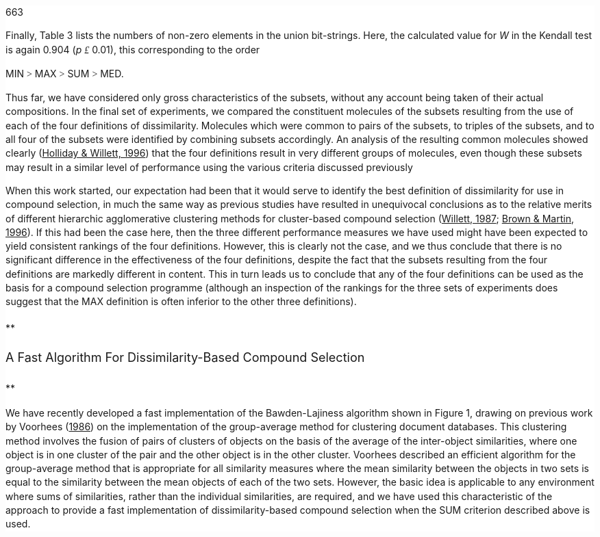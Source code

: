 663

</td>

</tr>

</tbody>

</table>

Finally, Table 3 lists the numbers of non-zero elements in the union bit-strings. Here, the calculated value for _W_ in the Kendall test is again 0.904 (_p <font face="Symbol">£</font>_ 0.01), this corresponding to the order

MIN <font face="Symbol">></font> MAX <font face="Symbol">></font> SUM <font face="Symbol">></font> MED.

Thus far, we have considered only gross characteristics of the subsets, without any account being taken of their actual compositions. In the final set of experiments, we compared the constituent molecules of the subsets resulting from the use of each of the four definitions of dissimilarity. Molecules which were common to pairs of the subsets, to triples of the subsets, and to all four of the subsets were identified by combining subsets accordingly. An analysis of the resulting common molecules showed clearly ([Holliday & Willett, 1996](#hol96b)) that the four definitions result in very different groups of molecules, even though these subsets may result in a similar level of performance using the various criteria discussed previously

When this work started, our expectation had been that it would serve to identify the best definition of dissimilarity for use in compound selection, in much the same way as previous studies have resulted in unequivocal conclusions as to the relative merits of different hierarchic agglomerative clustering methods for cluster-based compound selection ([Willett, 1987](#wil87); [Brown & Martin, 1996](#bro96)). If this had been the case here, then the three different performance measures we have used might have been expected to yield consistent rankings of the four definitions. However, this is clearly not the case, and we thus conclude that there is no significant difference in the effectiveness of the four definitions, despite the fact that the subsets resulting from the four definitions are markedly different in content. This in turn leads us to conclude that any of the four definitions can be used as the basis for a compound selection programme (although an inspection of the rankings for the three sets of experiments does suggest that the MAX definition is often inferior to the other three definitions).

**<font size="4">

A Fast Algorithm For Dissimilarity-Based Compound Selection

</font>**

We have recently developed a fast implementation of the Bawden-Lajiness algorithm shown in Figure 1, drawing on previous work by Voorhees ([1986](#voo86)) on the implementation of the group-average method for clustering document databases. This clustering method involves the fusion of pairs of clusters of objects on the basis of the average of the inter-object similarities, where one object is in one cluster of the pair and the other object is in the other cluster. Voorhees described an efficient algorithm for the group-average method that is appropriate for all similarity measures where the mean similarity between the objects in two sets is equal to the similarity between the mean objects of each of the two sets. However, the basic idea is applicable to any environment where sums of similarities, rather than the individual similarities, are required, and we have used this characteristic of the approach to provide a fast implementation of dissimilarity-based compound selection when the SUM criterion described above is used.
